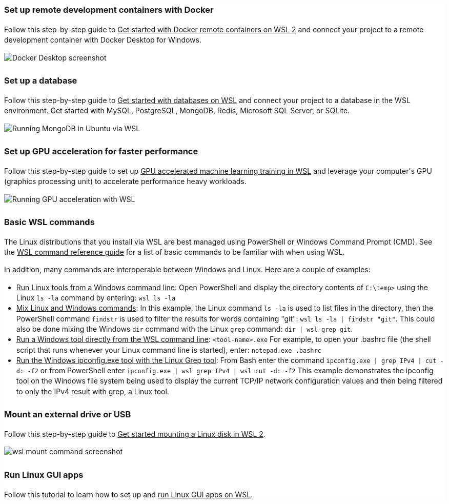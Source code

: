 ### Set up remote development containers with Docker
Follow this step-by-step guide to [Get started with Docker remote containers on WSL 2](https://learn.microsoft.com/en-us/windows/wsl/tutorials/wsl-containers) and connect your project to a remote development container with Docker Desktop for Windows.

![Docker Desktop screenshot](https://learn.microsoft.com/en-us/windows/wsl/media/docker-running.png)

### Set up a database
Follow this step-by-step guide to [Get started with databases on WSL](https://learn.microsoft.com/en-us/windows/wsl/tutorials/wsl-database) and connect your project to a database in the WSL environment. Get started with MySQL, PostgreSQL, MongoDB, Redis, Microsoft SQL Server, or SQLite.

![Running MongoDB in Ubuntu via WSL](https://learn.microsoft.com/en-us/windows/wsl/media/mongodb.png)

### Set up GPU acceleration for faster performance
Follow this step-by-step guide to set up [GPU accelerated machine learning training in WSL](https://learn.microsoft.com/en-us/windows/wsl/tutorials/gpu-compute) and leverage your computer's GPU (graphics processing unit) to accelerate performance heavy workloads.

![Running GPU acceleration with WSL](https://learn.microsoft.com/en-us/windows/wsl/media/gpu-acceleration.gif)

### Basic WSL commands
The Linux distributions that you install via WSL are best managed using PowerShell or Windows Command Prompt (CMD). See the [WSL command reference guide](https://learn.microsoft.com/en-us/windows/wsl/basic-commands) for a list of basic commands to be familiar with when using WSL.

In addition, many commands are interoperable between Windows and Linux. Here are a couple of examples:

- [Run Linux tools from a Windows command line](https://learn.microsoft.com/en-us/windows/wsl/filesystems#run-linux-tools-from-a-windows-command-line): Open PowerShell and display the directory contents of `C:\temp>` using the Linux `ls -la` command by entering: `wsl ls -la`
- [Mix Linux and Windows commands](https://learn.microsoft.com/en-us/windows/wsl/filesystems#mixing-linux-and-windows-commands): In this example, the Linux command `ls -la` is used to list files in the directory, then the PowerShell command `findstr` is used to filter the results for words containing "git": `wsl ls -la | findstr "git"`. This could also be done mixing the Windows `dir` command with the Linux `grep` command: `dir | wsl grep git`.
- [Run a Windows tool directly from the WSL command line](https://learn.microsoft.com/en-us/windows/wsl/filesystems#run-windows-tools-from-linux): `<tool-name>.exe` For example, to open your .bashrc file (the shell script that runs whenever your Linux command line is started), enter: `notepad.exe .bashrc`
- [Run the Windows ipconfig.exe tool with the Linux Grep tool](https://learn.microsoft.com/en-us/windows/wsl/filesystems#run-windows-tools-from-linux): From Bash enter the command `ipconfig.exe | grep IPv4 | cut -d: -f2` or from PowerShell enter `ipconfig.exe | wsl grep IPv4 | wsl cut -d: -f2` This example demonstrates the ipconfig tool on the Windows file system being used to display the current TCP/IP network configuration values and then being filtered to only the IPv4 result with grep, a Linux tool.

### Mount an external drive or USB
Follow this step-by-step guide to [Get started mounting a Linux disk in WSL 2](https://learn.microsoft.com/en-us/windows/wsl/wsl2-mount-disk).

![wsl mount command screenshot](https://learn.microsoft.com/en-us/windows/wsl/media/wslmountsimple.png)

### Run Linux GUI apps
Follow this tutorial to learn how to set up and [run Linux GUI apps on WSL](https://learn.microsoft.com/en-us/windows/wsl/tutorials/gui-apps).

